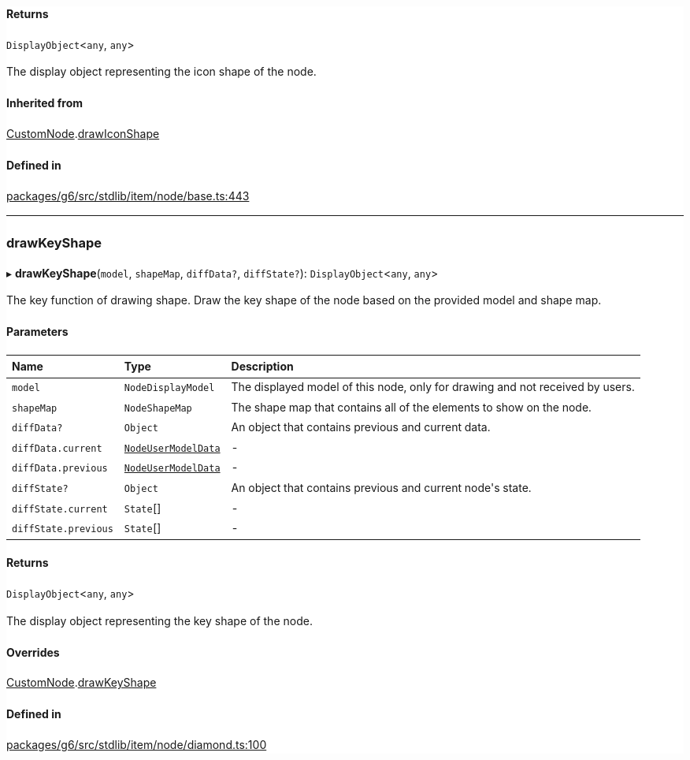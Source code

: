 #### Returns

`DisplayObject`<`any`, `any`\>

The display object representing the icon shape of the node.

#### Inherited from

[CustomNode](CustomNode.zh.md).[drawIconShape](CustomNode.zh.md#drawiconshape)

#### Defined in

[packages/g6/src/stdlib/item/node/base.ts:443](https://github.com/antvis/G6/blob/61e525e59b/packages/g6/src/stdlib/item/node/base.ts#L443)

___

### drawKeyShape

▸ **drawKeyShape**(`model`, `shapeMap`, `diffData?`, `diffState?`): `DisplayObject`<`any`, `any`\>

The key function of drawing shape.
Draw the key shape of the node based on the provided model and shape map.

#### Parameters

| Name | Type | Description |
| :------ | :------ | :------ |
| `model` | `NodeDisplayModel` | The displayed model of this node, only for drawing and not received by users. |
| `shapeMap` | `NodeShapeMap` | The shape map that contains all of the elements to show on the node. |
| `diffData?` | `Object` | An object that contains previous and current data. |
| `diffData.current` | [`NodeUserModelData`](../../interfaces/item/NodeUserModelData.zh.md) | - |
| `diffData.previous` | [`NodeUserModelData`](../../interfaces/item/NodeUserModelData.zh.md) | - |
| `diffState?` | `Object` | An object that contains previous and current node's state. |
| `diffState.current` | `State`[] | - |
| `diffState.previous` | `State`[] | - |

#### Returns

`DisplayObject`<`any`, `any`\>

The display object representing the key shape of the node.

#### Overrides

[CustomNode](CustomNode.zh.md).[drawKeyShape](CustomNode.zh.md#drawkeyshape)

#### Defined in

[packages/g6/src/stdlib/item/node/diamond.ts:100](https://github.com/antvis/G6/blob/61e525e59b/packages/g6/src/stdlib/item/node/diamond.ts#L100)

